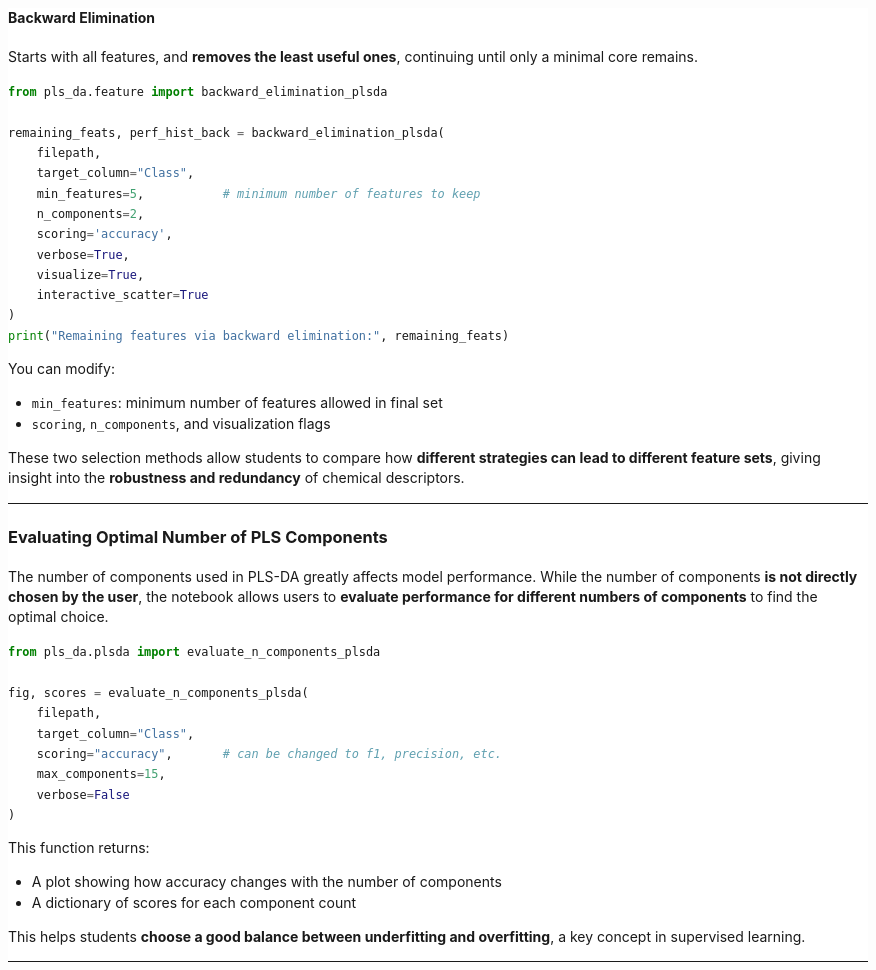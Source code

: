 #### Backward Elimination

Starts with all features, and **removes the least useful ones**, continuing until only a minimal core remains.

```python
from pls_da.feature import backward_elimination_plsda

remaining_feats, perf_hist_back = backward_elimination_plsda(
    filepath, 
    target_column="Class", 
    min_features=5,           # minimum number of features to keep
    n_components=2, 
    scoring='accuracy', 
    verbose=True, 
    visualize=True,
    interactive_scatter=True
)
print("Remaining features via backward elimination:", remaining_feats)
```

You can modify:
- `min_features`: minimum number of features allowed in final set
- `scoring`, `n_components`, and visualization flags

These two selection methods allow students to compare how **different strategies can lead to different feature sets**, giving insight into the **robustness and redundancy** of chemical descriptors.

---

### Evaluating Optimal Number of PLS Components

The number of components used in PLS-DA greatly affects model performance. While the number of components **is not directly chosen by the user**, the notebook allows users to **evaluate performance for different numbers of components** to find the optimal choice.

```python
from pls_da.plsda import evaluate_n_components_plsda

fig, scores = evaluate_n_components_plsda(
    filepath, 
    target_column="Class", 
    scoring="accuracy",       # can be changed to f1, precision, etc.
    max_components=15, 
    verbose=False
)
```

This function returns:
- A plot showing how accuracy changes with the number of components
- A dictionary of scores for each component count

This helps students **choose a good balance between underfitting and overfitting**, a key concept in supervised learning.

---
